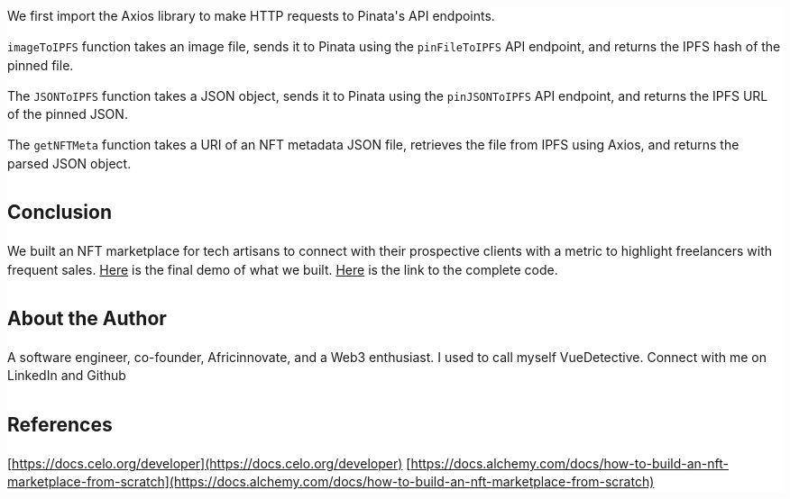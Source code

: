 We first import the Axios library to make HTTP requests to Pinata's API endpoints.

`imageToIPFS` function takes an image file, sends it to Pinata using the `pinFileToIPFS` API endpoint, and returns the IPFS hash of the pinned file.

The `JSONToIPFS` function takes a JSON object, sends it to Pinata using the `pinJSONToIPFS` API endpoint, and returns the IPFS URL of the pinned JSON.

The `getNFTMeta` function takes a URI of an NFT metadata JSON file, retrieves the file from IPFS using Axios, and returns the parsed JSON object.

## Conclusion

We built an NFT marketplace for tech artisans to connect with their prospective clients with a metric to highlight freelancers with frequent sales. [Here](https://tech-artisans.vercel.app/) is the final demo of what we built. [Here](https://github.com/cjustinobi/tech-artisans-nft-marketplace) is the link to the complete code.

## About the Author​

A software engineer, co-founder, Africinnovate, and a Web3 enthusiast. I used to call myself VueDetective. Connect with me on LinkedIn and Github

## References​

[https://docs.celo.org/developer](https://docs.celo.org/developer)
[https://docs.alchemy.com/docs/how-to-build-an-nft-marketplace-from-scratch](https://docs.alchemy.com/docs/how-to-build-an-nft-marketplace-from-scratch)

